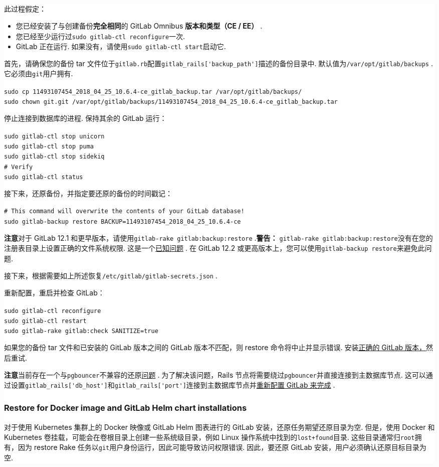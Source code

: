 此过程假定：

*   您已经安装了与创建备份**完全相同**的 GitLab Omnibus **版本和类型（CE / EE）** .
*   您已经至少运行过`sudo gitlab-ctl reconfigure`一次.
*   GitLab 正在运行. 如果没有，请使用`sudo gitlab-ctl start`启动它.

首先，请确保您的备份 tar 文件位于`gitlab.rb`配置`gitlab_rails['backup_path']`描述的备份目录中. 默认值为`/var/opt/gitlab/backups` . 它必须由`git`用户拥有.

```
sudo cp 11493107454_2018_04_25_10.6.4-ce_gitlab_backup.tar /var/opt/gitlab/backups/
sudo chown git.git /var/opt/gitlab/backups/11493107454_2018_04_25_10.6.4-ce_gitlab_backup.tar 
```

停止连接到数据库的进程. 保持其余的 GitLab 运行：

```
sudo gitlab-ctl stop unicorn
sudo gitlab-ctl stop puma
sudo gitlab-ctl stop sidekiq
# Verify
sudo gitlab-ctl status 
```

接下来，还原备份，并指定要还原的备份的时间戳记：

```
# This command will overwrite the contents of your GitLab database!
sudo gitlab-backup restore BACKUP=11493107454_2018_04_25_10.6.4-ce 
```

**注意**对于 GitLab 12.1 和更早版本，请使用`gitlab-rake gitlab:backup:restore` .**警告：** `gitlab-rake gitlab:backup:restore`没有在您的注册表目录上设置正确的文件系统权限. 这是一个[已知问题](https://gitlab.com/gitlab-org/gitlab-foss/-/issues/62759) . 在 GitLab 12.2 或更高版本上，您可以使用`gitlab-backup restore`来避免此问题.

接下来，根据需要如上所述恢复`/etc/gitlab/gitlab-secrets.json` .

重新配置，重启并检查 GitLab：

```
sudo gitlab-ctl reconfigure
sudo gitlab-ctl restart
sudo gitlab-rake gitlab:check SANITIZE=true 
```

如果您的备份 tar 文件和已安装的 GitLab 版本之间的 GitLab 版本不匹配，则 restore 命令将中止并显示错误. 安装[正确的 GitLab 版本，](https://packages.gitlab.com/gitlab/)然后重试.

**注意**当前存在一个与`pgbouncer`不兼容的还原[问题](https://gitlab.com/gitlab-org/omnibus-gitlab/-/issues/3470) . 为了解决该问题，Rails 节点将需要绕过`pgbouncer`并直接连接到主数据库节点. 这可以通过设置`gitlab_rails['db_host']`和`gitlab_rails['port']`连接到主数据库节点并[重新配置 GitLab 来完成](../administration/restart_gitlab.html#omnibus-gitlab-reconfigure) .

### Restore for Docker image and GitLab Helm chart installations[](#restore-for-docker-image-and-gitlab-helm-chart-installations "Permalink")

对于使用 Kubernetes 集群上的 Docker 映像或 GitLab Helm 图表进行的 GitLab 安装，还原任务期望还原目录为空. 但是，使用 Docker 和 Kubernetes 卷挂载，可能会在卷根目录上创建一些系统级目录，例如 Linux 操作系统中找到的`lost+found`目录. 这些目录通常归`root`拥有，因为 restore Rake 任务以`git`用户身份运行，因此可能导致访问权限错误. 因此，要还原 GitLab 安装，用户必须确认还原目标目录为空.
